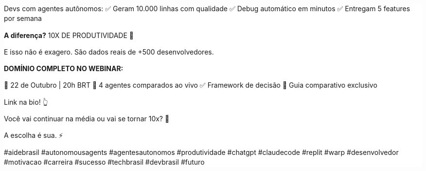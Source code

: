 Devs com agentes autônomos:
✅ Geram 10.000 linhas com qualidade
✅ Debug automático em minutos
✅ Entregam 5 features por semana

**A diferença?** 10X DE PRODUTIVIDADE 🚀

E isso não é exagero. São dados reais de +500 desenvolvedores.

**DOMÍNIO COMPLETO NO WEBINAR:**

📅 22 de Outubro | 20h BRT
🎯 4 agentes comparados ao vivo
✅ Framework de decisão
🎁 Guia comparativo exclusivo

Link na bio! 👆

Você vai continuar na média ou vai se tornar 10x? 💪

A escolha é sua. ⚡

#aidebrasil #autonomousagents #agentesautonomos #produtividade #chatgpt #claudecode #replit #warp #desenvolvedor #motivacao #carreira #sucesso #techbrasil #devbrasil #futuro
